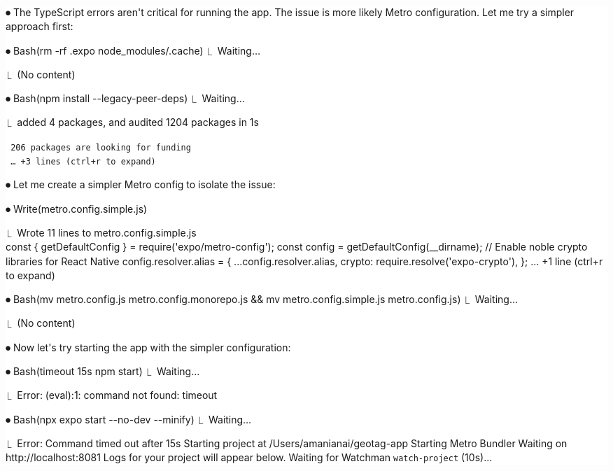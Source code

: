 
⏺ The TypeScript errors aren't critical for running the app. The issue is more likely Metro configuration. Let me try a simpler approach first:


⏺ Bash(rm -rf .expo node_modules/.cache)
  ⎿  Waiting…

  ⎿  (No content)


⏺ Bash(npm install --legacy-peer-deps)
  ⎿  Waiting…

  ⎿  added 4 packages, and audited 1204 packages in 1s

     206 packages are looking for funding
     … +3 lines (ctrl+r to expand)


⏺ Let me create a simpler Metro config to isolate the issue:


⏺ Write(metro.config.simple.js)

  ⎿  Wrote 11 lines to metro.config.simple.js                  
     const { getDefaultConfig } = require('expo/metro-config');
     const config = getDefaultConfig(__dirname);
     // Enable noble crypto libraries for React Native
     config.resolver.alias = {
       ...config.resolver.alias,
       crypto: require.resolve('expo-crypto'),
     };
     … +1 line (ctrl+r to expand)


⏺ Bash(mv metro.config.js metro.config.monorepo.js && mv metro.config.simple.js metro.config.js)
  ⎿  Waiting…

  ⎿  (No content)



⏺ Now let's try starting the app with the simpler configuration:


⏺ Bash(timeout 15s npm start)
  ⎿  Waiting…

  ⎿  Error: (eval):1: command not found: timeout


⏺ Bash(npx expo start --no-dev --minify)
  ⎿  Waiting…

  ⎿  Error: Command timed out after 15s
     Starting project at /Users/amanianai/geotag-app
     Starting Metro Bundler
     Waiting on http://localhost:8081
     Logs for your project will appear below.
     Waiting for Watchman `watch-project` (10s)...

